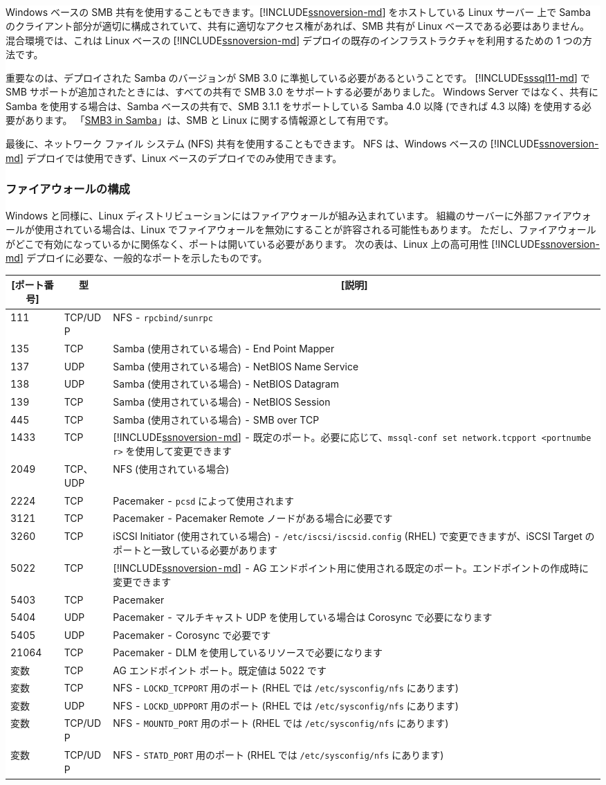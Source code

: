Windows ベースの SMB 共有を使用することもできます。[!INCLUDE[ssnoversion-md](../includes/ssnoversion-md.md)] をホストしている Linux サーバー 上で Samba のクライアント部分が適切に構成されていて、共有に適切なアクセス権があれば、SMB 共有が Linux ベースである必要はありません。 混合環境では、これは Linux ベースの [!INCLUDE[ssnoversion-md](../includes/ssnoversion-md.md)] デプロイの既存のインフラストラクチャを利用するための 1 つの方法です。

重要なのは、デプロイされた Samba のバージョンが SMB 3.0 に準拠している必要があるということです。 [!INCLUDE[sssql11-md](../includes/sssql11-md.md)] で SMB サポートが追加されたときには、すべての共有で SMB 3.0 をサポートする必要がありました。 Windows Server ではなく、共有に Samba を使用する場合は、Samba ベースの共有で、SMB 3.1.1 をサポートしている Samba 4.0 以降 (できれば 4.3 以降) を使用する必要があります。 「[SMB3 in Samba](https://events.linuxfoundation.org/sites/events/files/slides/smb3-in-samba.pr__0.pdf)」は、SMB と Linux に関する情報源として有用です。

最後に、ネットワーク ファイル システム (NFS) 共有を使用することもできます。 NFS は、Windows ベースの [!INCLUDE[ssnoversion-md](../includes/ssnoversion-md.md)] デプロイでは使用できず、Linux ベースのデプロイでのみ使用できます。

### <a name="configure-the-firewall"></a>ファイアウォールの構成
Windows と同様に、Linux ディストリビューションにはファイアウォールが組み込まれています。 組織のサーバーに外部ファイアウォールが使用されている場合は、Linux でファイアウォールを無効にすることが許容される可能性もあります。 ただし、ファイアウォールがどこで有効になっているかに関係なく、ポートは開いている必要があります。 次の表は、Linux 上の高可用性 [!INCLUDE[ssnoversion-md](../includes/ssnoversion-md.md)] デプロイに必要な、一般的なポートを示したものです。

| [ポート番号] | 型     | [説明]                                                                                                                 |
|-------------|----------|-----------------------------------------------------------------------------------------------------------------------------|
| 111         | TCP/UDP  | NFS - `rpcbind/sunrpc`                                                                                                    |
| 135         | TCP      | Samba (使用されている場合) - End Point Mapper                                                                                          |
| 137         | UDP      | Samba (使用されている場合) - NetBIOS Name Service                                                                                      |
| 138         | UDP      | Samba (使用されている場合) - NetBIOS Datagram                                                                                          |
| 139         | TCP      | Samba (使用されている場合) - NetBIOS Session                                                                                           |
| 445         | TCP      | Samba (使用されている場合) - SMB over TCP                                                                                              |
| 1433        | TCP      | [!INCLUDE[ssnoversion-md](../includes/ssnoversion-md.md)] - 既定のポート。必要に応じて、`mssql-conf set network.tcpport <portnumber>` を使用して変更できます                       |
| 2049        | TCP、UDP | NFS (使用されている場合)                                                                                                               |
| 2224        | TCP      | Pacemaker - `pcsd` によって使用されます                                                                                                |
| 3121        | TCP      | Pacemaker - Pacemaker Remote ノードがある場合に必要です                                                                    |
| 3260        | TCP      | iSCSI Initiator (使用されている場合) - `/etc/iscsi/iscsid.config` (RHEL) で変更できますが、iSCSI Target のポートと一致している必要があります |
| 5022        | TCP      | [!INCLUDE[ssnoversion-md](../includes/ssnoversion-md.md)] - AG エンドポイント用に使用される既定のポート。エンドポイントの作成時に変更できます                                |
| 5403        | TCP      | Pacemaker                                                                                                                   |
| 5404        | UDP      | Pacemaker - マルチキャスト UDP を使用している場合は Corosync で必要になります                                                                     |
| 5405        | UDP      | Pacemaker - Corosync で必要です                                                                                            |
| 21064       | TCP      | Pacemaker - DLM を使用しているリソースで必要になります                                                                                 |
| 変数    | TCP      | AG エンドポイント ポート。既定値は 5022 です                                                                                           |
| 変数    | TCP      | NFS - `LOCKD_TCPPORT` 用のポート (RHEL では `/etc/sysconfig/nfs` にあります)                                              |
| 変数    | UDP      | NFS - `LOCKD_UDPPORT` 用のポート (RHEL では `/etc/sysconfig/nfs` にあります)                                              |
| 変数    | TCP/UDP  | NFS - `MOUNTD_PORT` 用のポート (RHEL では `/etc/sysconfig/nfs` にあります)                                                |
| 変数    | TCP/UDP  | NFS - `STATD_PORT` 用のポート (RHEL では `/etc/sysconfig/nfs` にあります)                                                 |
